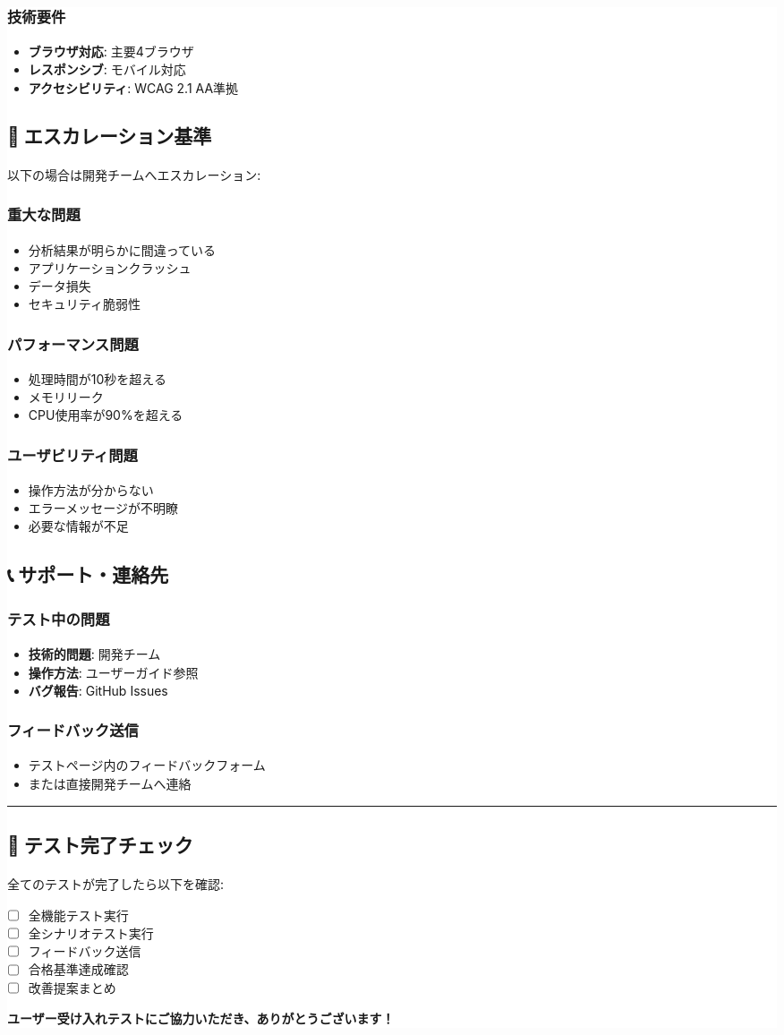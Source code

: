 ### 技術要件
- **ブラウザ対応**: 主要4ブラウザ
- **レスポンシブ**: モバイル対応
- **アクセシビリティ**: WCAG 2.1 AA準拠

## 🚨 エスカレーション基準

以下の場合は開発チームへエスカレーション:

### 重大な問題
- 分析結果が明らかに間違っている
- アプリケーションクラッシュ
- データ損失
- セキュリティ脆弱性

### パフォーマンス問題
- 処理時間が10秒を超える
- メモリリーク
- CPU使用率が90%を超える

### ユーザビリティ問題
- 操作方法が分からない
- エラーメッセージが不明瞭
- 必要な情報が不足

## 📞 サポート・連絡先

### テスト中の問題
- **技術的問題**: 開発チーム
- **操作方法**: ユーザーガイド参照
- **バグ報告**: GitHub Issues

### フィードバック送信
- テストページ内のフィードバックフォーム
- または直接開発チームへ連絡

---

## 🎯 テスト完了チェック

全てのテストが完了したら以下を確認:

- [ ] 全機能テスト実行
- [ ] 全シナリオテスト実行  
- [ ] フィードバック送信
- [ ] 合格基準達成確認
- [ ] 改善提案まとめ

**ユーザー受け入れテストにご協力いただき、ありがとうございます！**